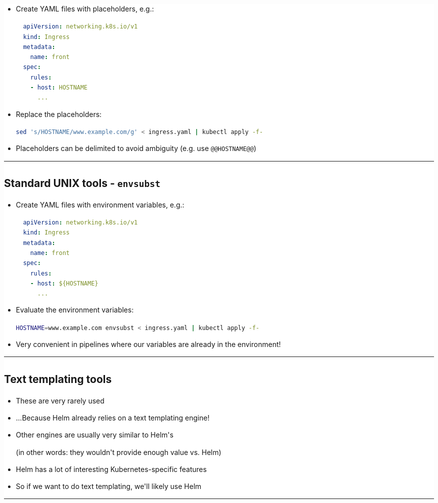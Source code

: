 - Create YAML files with placeholders, e.g.:
  ```yaml
    apiVersion: networking.k8s.io/v1
    kind: Ingress
    metadata:
      name: front
    spec:
      rules:
      - host: HOSTNAME
        ...
  ```

- Replace the placeholders:
  ```bash
  sed 's/HOSTNAME/www.example.com/g' < ingress.yaml | kubectl apply -f-
  ```

- Placeholders can be delimited to avoid ambiguity (e.g. use `@@HOSTNAME@@`)

---

## Standard UNIX tools - `envsubst`

- Create YAML files with environment variables, e.g.:
  ```yaml
    apiVersion: networking.k8s.io/v1
    kind: Ingress
    metadata:
      name: front
    spec:
      rules:
      - host: ${HOSTNAME}
        ...
  ```

- Evaluate the environment variables:
  ```bash
  HOSTNAME=www.example.com envsubst < ingress.yaml | kubectl apply -f-
  ```

- Very convenient in pipelines where our variables are already in the environment!

---

## Text templating tools

- These are very rarely used

- ...Because Helm already relies on a text templating engine!

- Other engines are usually very similar to Helm's

  (in other words: they wouldn't provide enough value vs. Helm)

- Helm has a lot of interesting Kubernetes-specific features

- So if we want to do text templating, we'll likely use Helm

---